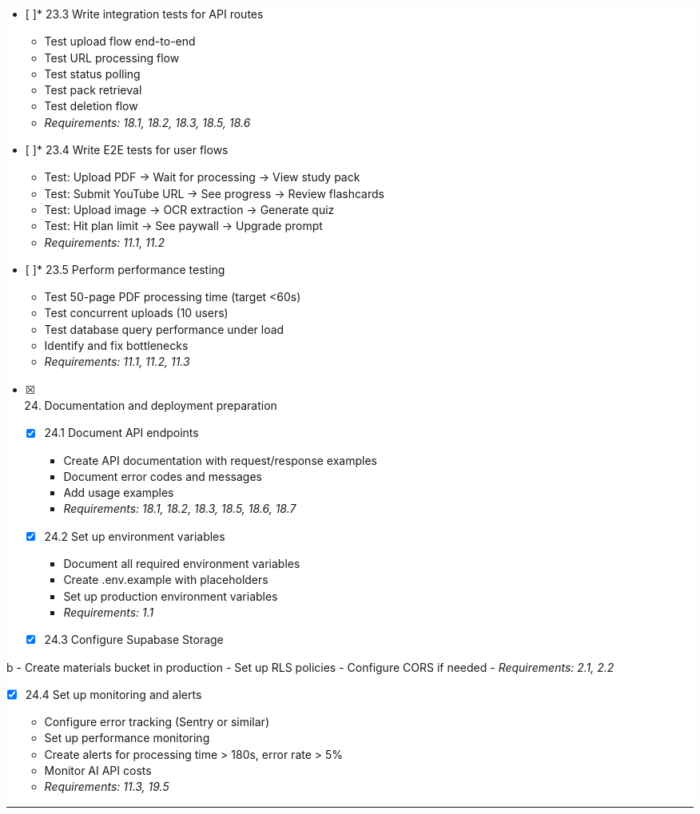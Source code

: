  - [ ]* 23.3 Write integration tests for API routes
    - Test upload flow end-to-end
    - Test URL processing flow
    - Test status polling
    - Test pack retrieval
    - Test deletion flow
    - _Requirements: 18.1, 18.2, 18.3, 18.5, 18.6_
  
  - [ ]* 23.4 Write E2E tests for user flows
    - Test: Upload PDF → Wait for processing → View study pack
    - Test: Submit YouTube URL → See progress → Review flashcards
    - Test: Upload image → OCR extraction → Generate quiz
    - Test: Hit plan limit → See paywall → Upgrade prompt
    - _Requirements: 11.1, 11.2_
  
  - [ ]* 23.5 Perform performance testing
    - Test 50-page PDF processing time (target <60s)
    - Test concurrent uploads (10 users)
    - Test database query performance under load
    - Identify and fix bottlenecks
    - _Requirements: 11.1, 11.2, 11.3_

- [x] 24. Documentation and deployment preparation




  - [x] 24.1 Document API endpoints

    - Create API documentation with request/response examples
    - Document error codes and messages
    - Add usage examples
    - _Requirements: 18.1, 18.2, 18.3, 18.5, 18.6, 18.7_
  

  - [x] 24.2 Set up environment variables

    - Document all required environment variables
    - Create .env.example with placeholders
    - Set up production environment variables
    - _Requirements: 1.1_
  
  - [x] 24.3 Configure Supabase Storage

b 
    - Create materials bucket in production
    - Set up RLS policies
    - Configure CORS if needed
    - _Requirements: 2.1, 2.2_
  

  - [x] 24.4 Set up monitoring and alerts

    - Configure error tracking (Sentry or similar)
    - Set up performance monitoring
    - Create alerts for processing time > 180s, error rate > 5%
    - Monitor AI API costs
    - _Requirements: 11.3, 19.5_

---